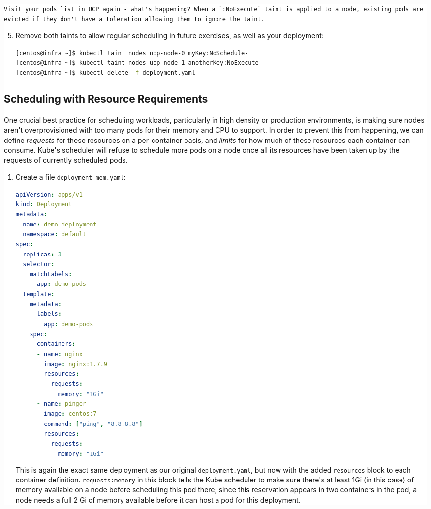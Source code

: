     Visit your pods list in UCP again - what's happening? When a `:NoExecute` taint is applied to a node, existing pods are evicted if they don't have a toleration allowing them to ignore the taint.

5.  Remove both taints to allow regular scheduling in future exercises, as well as your deployment:

    ```bash
    [centos@infra ~]$ kubectl taint nodes ucp-node-0 myKey:NoSchedule-
    [centos@infra ~]$ kubectl taint nodes ucp-node-1 anotherKey:NoExecute-
    [centos@infra ~]$ kubectl delete -f deployment.yaml
    ```

## Scheduling with Resource Requirements

One crucial best practice for scheduling workloads, particularly in high density or production environments, is making sure nodes aren't overprovisioned with too many pods for their memory and CPU to support. In order to prevent this from happening, we can define *requests* for these resources on a per-container basis, and *limits* for how much of these resources each container can consume. Kube's scheduler will refuse to schedule more pods on a node once all its resources have been taken up by the requests of currently scheduled pods.

1.  Create a file `deployment-mem.yaml`:

    ```yaml
    apiVersion: apps/v1
    kind: Deployment
    metadata:
      name: demo-deployment
      namespace: default
    spec:
      replicas: 3
      selector:
        matchLabels:
          app: demo-pods
      template:
        metadata:
          labels:
            app: demo-pods
        spec:
          containers:
          - name: nginx
            image: nginx:1.7.9
            resources:
              requests:
                memory: "1Gi"
          - name: pinger
            image: centos:7
            command: ["ping", "8.8.8.8"]
            resources:
              requests:
                memory: "1Gi"
    ```

    This is again the exact same deployment as our original `deployment.yaml`, but now with the added `resources` block to each container definition. `requests:memory` in this block tells the Kube scheduler to make sure there's at least 1Gi (in this case) of memory available on a node before scheduling this pod there; since this reservation appears in two containers in the pod, a node needs a full 2 Gi of memory available before it can host a pod for this deployment.
